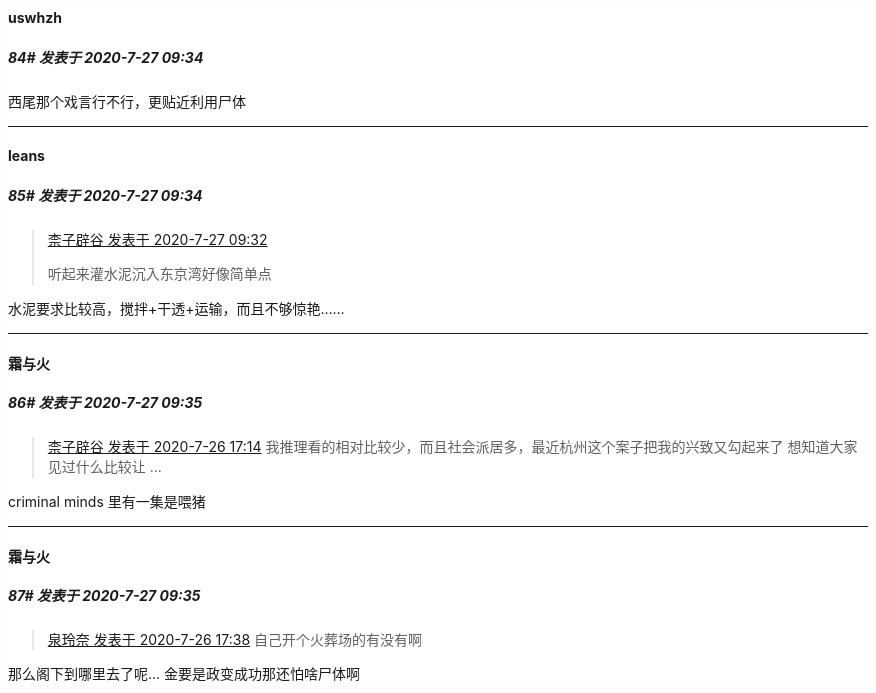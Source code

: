 ####  uswhzh  
##### 84#       发表于 2020-7-27 09:34




西尾那个戏言行不行，更贴近利用尸体







-----

####  leans  
##### 85#       发表于 2020-7-27 09:34



<blockquote><a href="httphttps://bbs.saraba1st.com/2b/forum.php?mod=redirect&amp;goto=findpost&amp;pid=48226217&amp;ptid=1951417" target="_blank">柰子辟谷 发表于 2020-7-27 09:32</a>

听起来灌水泥沉入东京湾好像简单点</blockquote>
水泥要求比较高，搅拌+干透+运输，而且不够惊艳……







-----

####  霜与火  
##### 86#       发表于 2020-7-27 09:35



<blockquote><a href="httphttps://bbs.saraba1st.com/2b/forum.php?mod=redirect&amp;goto=findpost&amp;pid=48220866&amp;ptid=1951417" target="_blank">柰子辟谷 发表于 2020-7-26 17:14</a>
我推理看的相对比较少，而且社会派居多，最近杭州这个案子把我的兴致又勾起来了
想知道大家见过什么比较让 ...</blockquote>
criminal minds 里有一集是喂猪







-----

####  霜与火  
##### 87#       发表于 2020-7-27 09:35



<blockquote><a href="httphttps://bbs.saraba1st.com/2b/forum.php?mod=redirect&amp;goto=findpost&amp;pid=48221009&amp;ptid=1951417" target="_blank">泉玲奈 发表于 2020-7-26 17:38</a>
自己开个火葬场的有没有啊</blockquote>
那么阁下到哪里去了呢…
金要是政变成功那还怕啥尸体啊
